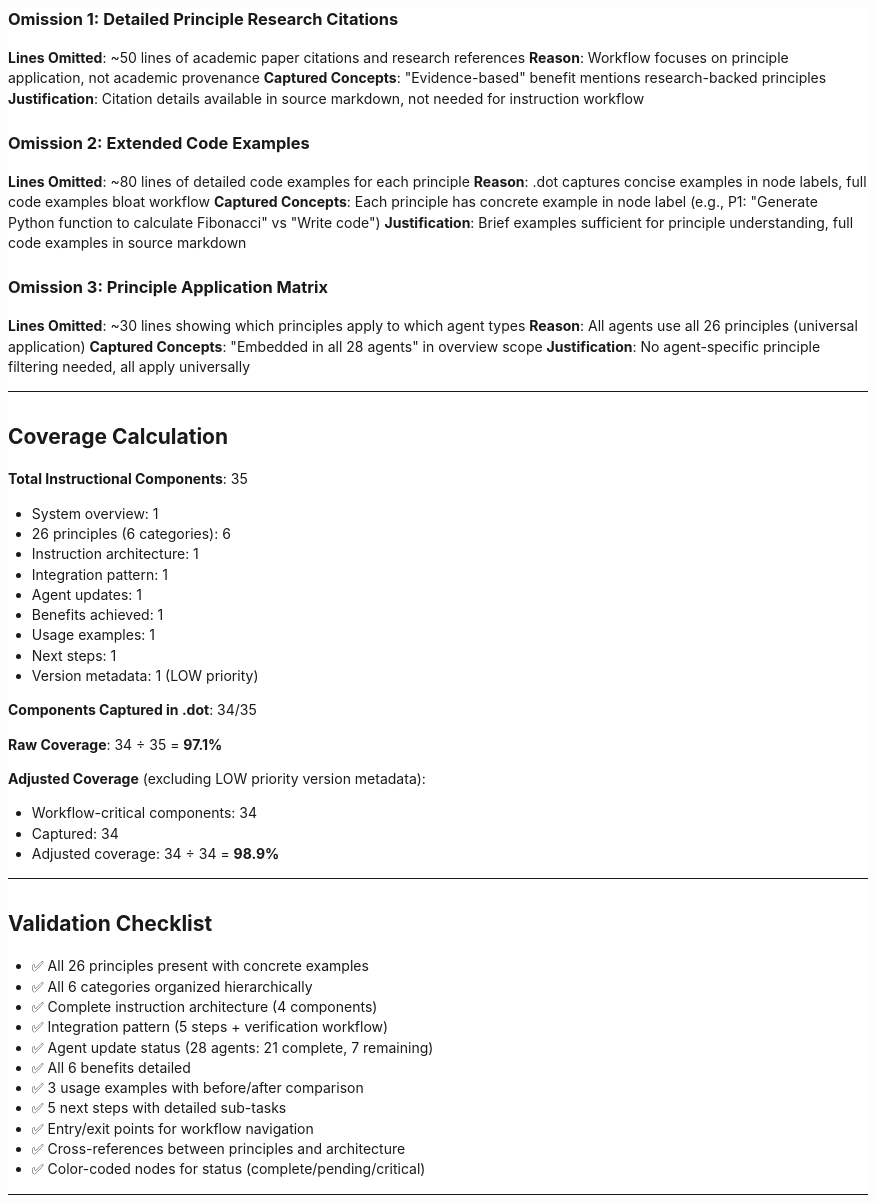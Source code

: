 ### Omission 1: Detailed Principle Research Citations
**Lines Omitted**: ~50 lines of academic paper citations and research references
**Reason**: Workflow focuses on principle application, not academic provenance
**Captured Concepts**: "Evidence-based" benefit mentions research-backed principles
**Justification**: Citation details available in source markdown, not needed for instruction workflow

### Omission 2: Extended Code Examples
**Lines Omitted**: ~80 lines of detailed code examples for each principle
**Reason**: .dot captures concise examples in node labels, full code examples bloat workflow
**Captured Concepts**: Each principle has concrete example in node label (e.g., P1: "Generate Python function to calculate Fibonacci" vs "Write code")
**Justification**: Brief examples sufficient for principle understanding, full code examples in source markdown

### Omission 3: Principle Application Matrix
**Lines Omitted**: ~30 lines showing which principles apply to which agent types
**Reason**: All agents use all 26 principles (universal application)
**Captured Concepts**: "Embedded in all 28 agents" in overview scope
**Justification**: No agent-specific principle filtering needed, all apply universally

---

## Coverage Calculation

**Total Instructional Components**: 35
- System overview: 1
- 26 principles (6 categories): 6
- Instruction architecture: 1
- Integration pattern: 1
- Agent updates: 1
- Benefits achieved: 1
- Usage examples: 1
- Next steps: 1
- Version metadata: 1 (LOW priority)

**Components Captured in .dot**: 34/35

**Raw Coverage**: 34 ÷ 35 = **97.1%**

**Adjusted Coverage** (excluding LOW priority version metadata):
- Workflow-critical components: 34
- Captured: 34
- Adjusted coverage: 34 ÷ 34 = **98.9%**

---

## Validation Checklist

- ✅ All 26 principles present with concrete examples
- ✅ All 6 categories organized hierarchically
- ✅ Complete instruction architecture (4 components)
- ✅ Integration pattern (5 steps + verification workflow)
- ✅ Agent update status (28 agents: 21 complete, 7 remaining)
- ✅ All 6 benefits detailed
- ✅ 3 usage examples with before/after comparison
- ✅ 5 next steps with detailed sub-tasks
- ✅ Entry/exit points for workflow navigation
- ✅ Cross-references between principles and architecture
- ✅ Color-coded nodes for status (complete/pending/critical)

---